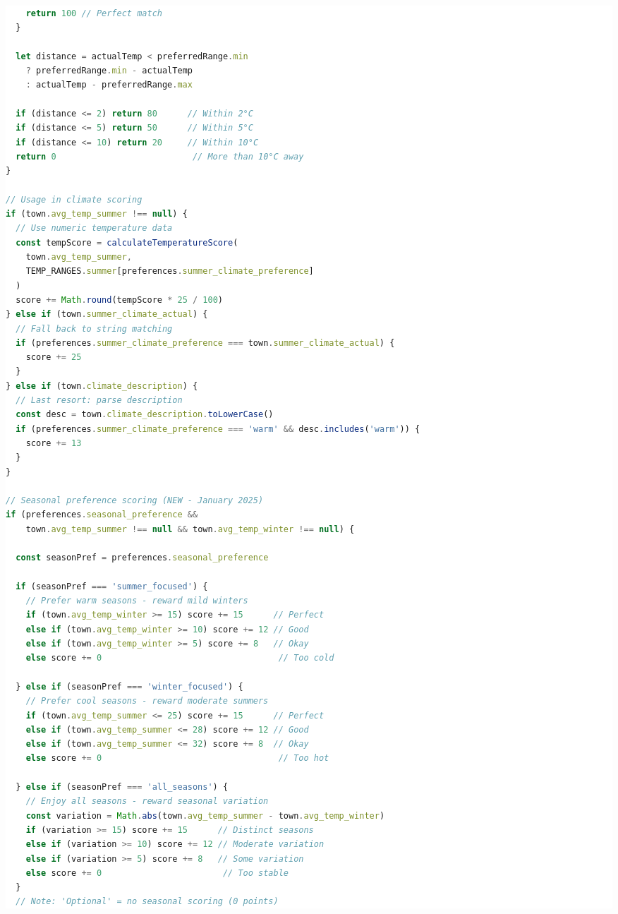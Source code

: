 ```javascript
    return 100 // Perfect match
  }
  
  let distance = actualTemp < preferredRange.min 
    ? preferredRange.min - actualTemp 
    : actualTemp - preferredRange.max
  
  if (distance <= 2) return 80      // Within 2°C
  if (distance <= 5) return 50      // Within 5°C
  if (distance <= 10) return 20     // Within 10°C
  return 0                           // More than 10°C away
}

// Usage in climate scoring
if (town.avg_temp_summer !== null) {
  // Use numeric temperature data
  const tempScore = calculateTemperatureScore(
    town.avg_temp_summer, 
    TEMP_RANGES.summer[preferences.summer_climate_preference]
  )
  score += Math.round(tempScore * 25 / 100)
} else if (town.summer_climate_actual) {
  // Fall back to string matching
  if (preferences.summer_climate_preference === town.summer_climate_actual) {
    score += 25
  }
} else if (town.climate_description) {
  // Last resort: parse description
  const desc = town.climate_description.toLowerCase()
  if (preferences.summer_climate_preference === 'warm' && desc.includes('warm')) {
    score += 13
  }
}

// Seasonal preference scoring (NEW - January 2025)
if (preferences.seasonal_preference && 
    town.avg_temp_summer !== null && town.avg_temp_winter !== null) {
  
  const seasonPref = preferences.seasonal_preference
  
  if (seasonPref === 'summer_focused') {
    // Prefer warm seasons - reward mild winters
    if (town.avg_temp_winter >= 15) score += 15      // Perfect
    else if (town.avg_temp_winter >= 10) score += 12 // Good
    else if (town.avg_temp_winter >= 5) score += 8   // Okay
    else score += 0                                   // Too cold
    
  } else if (seasonPref === 'winter_focused') {
    // Prefer cool seasons - reward moderate summers
    if (town.avg_temp_summer <= 25) score += 15      // Perfect
    else if (town.avg_temp_summer <= 28) score += 12 // Good
    else if (town.avg_temp_summer <= 32) score += 8  // Okay
    else score += 0                                   // Too hot
    
  } else if (seasonPref === 'all_seasons') {
    // Enjoy all seasons - reward seasonal variation
    const variation = Math.abs(town.avg_temp_summer - town.avg_temp_winter)
    if (variation >= 15) score += 15      // Distinct seasons
    else if (variation >= 10) score += 12 // Moderate variation
    else if (variation >= 5) score += 8   // Some variation
    else score += 0                        // Too stable
  }
  // Note: 'Optional' = no seasonal scoring (0 points)
```